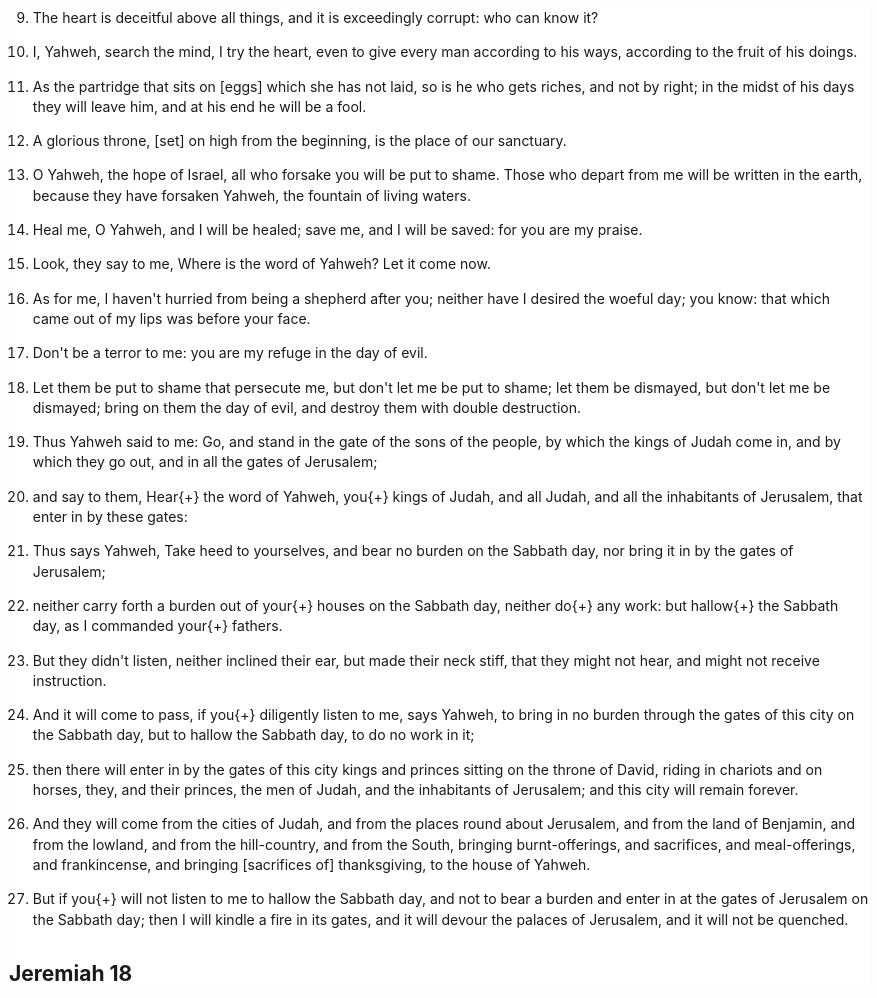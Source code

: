 9. The heart is deceitful above all things, and it is exceedingly corrupt: who can know it?

10. I, Yahweh, search the mind, I try the heart, even to give every man according to his ways, according to the fruit of his doings.

11. As the partridge that sits on [eggs] which she has not laid, so is he who gets riches, and not by right; in the midst of his days they will leave him, and at his end he will be a fool.

12. A glorious throne, [set] on high from the beginning, is the place of our sanctuary.

13. O Yahweh, the hope of Israel, all who forsake you will be put to shame. Those who depart from me will be written in the earth, because they have forsaken Yahweh, the fountain of living waters.

14. Heal me, O Yahweh, and I will be healed; save me, and I will be saved: for you are my praise.

15. Look, they say to me, Where is the word of Yahweh? Let it come now.

16. As for me, I haven't hurried from being a shepherd after you; neither have I desired the woeful day; you know: that which came out of my lips was before your face.

17. Don't be a terror to me: you are my refuge in the day of evil.

18. Let them be put to shame that persecute me, but don't let me be put to shame; let them be dismayed, but don't let me be dismayed; bring on them the day of evil, and destroy them with double destruction.

19. Thus Yahweh said to me: Go, and stand in the gate of the sons of the people, by which the kings of Judah come in, and by which they go out, and in all the gates of Jerusalem;

20. and say to them, Hear{+} the word of Yahweh, you{+} kings of Judah, and all Judah, and all the inhabitants of Jerusalem, that enter in by these gates:

21. Thus says Yahweh, Take heed to yourselves, and bear no burden on the Sabbath day, nor bring it in by the gates of Jerusalem;

22. neither carry forth a burden out of your{+} houses on the Sabbath day, neither do{+} any work: but hallow{+} the Sabbath day, as I commanded your{+} fathers.

23. But they didn't listen, neither inclined their ear, but made their neck stiff, that they might not hear, and might not receive instruction.

24. And it will come to pass, if you{+} diligently listen to me, says Yahweh, to bring in no burden through the gates of this city on the Sabbath day, but to hallow the Sabbath day, to do no work in it;

25. then there will enter in by the gates of this city kings and princes sitting on the throne of David, riding in chariots and on horses, they, and their princes, the men of Judah, and the inhabitants of Jerusalem; and this city will remain forever.

26. And they will come from the cities of Judah, and from the places round about Jerusalem, and from the land of Benjamin, and from the lowland, and from the hill-country, and from the South, bringing burnt-offerings, and sacrifices, and meal-offerings, and frankincense, and bringing [sacrifices of] thanksgiving, to the house of Yahweh.

27. But if you{+} will not listen to me to hallow the Sabbath day, and not to bear a burden and enter in at the gates of Jerusalem on the Sabbath day; then I will kindle a fire in its gates, and it will devour the palaces of Jerusalem, and it will not be quenched.

## Jeremiah 18
